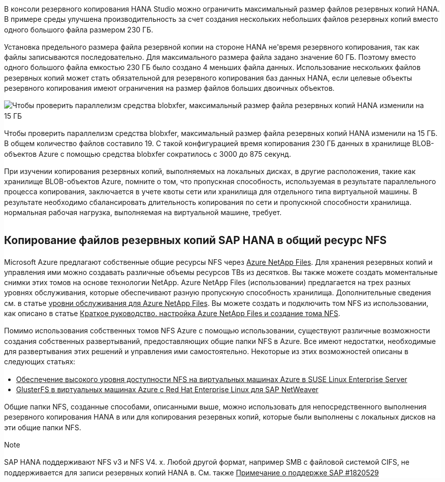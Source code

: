 В консоли резервного копирования HANA Studio можно ограничить максимальный размер файлов резервных копий HANA. В примере среды улучшена производительность за счет создания нескольких небольших файлов резервных копий вместо одного большого файла размером 230 ГБ.

Установка предельного размера файла резервной копии на стороне HANA не&#39;время резервного копирования, так как файлы записываются последовательно. Для максимального размера файла задано значение 60 ГБ. Поэтому вместо одного большого файла емкостью 230 ГБ было создано 4 меньших файла данных. Использование нескольких файлов резервных копий может стать обязательной для резервного копирования баз данных HANA, если целевые объекты резервного копирования имеют ограничения на размер файлов больших двоичных объектов.

![Чтобы проверить параллелизм средства blobxfer, максимальный размер файла резервных копий HANA изменили на 15 ГБ](media/sap-hana-backup-file-level/parallel-copy-multiple-backup-files.png)

Чтобы проверить параллелизм средства blobxfer, максимальный размер файла резервных копий HANA изменили на 15 ГБ. В общем количество файлов составило 19. С такой конфигурацией время копирования 230 ГБ данных в хранилище BLOB-объектов Azure с помощью средства blobxfer сократилось с 3000 до 875 секунд.

При изучении копирования резервных копий, выполняемых на локальных дисках, в другие расположения, такие как хранилище BLOB-объектов Azure, помните о том, что пропускная способность, используемая в результате параллельного процесса копирования, заключается в учете квоты сети или хранилища для отдельного типа виртуальной машины. В результате необходимо сбалансировать длительность копирования по сети и пропускной способности хранилища. нормальная рабочая нагрузка, выполняемая на виртуальной машине, требует. 


## <a name="copy-sap-hana-backup-files-to-nfs-share"></a>Копирование файлов резервных копий SAP HANA в общий ресурс NFS

Microsoft Azure предлагают собственные общие ресурсы NFS через [Azure NetApp Files](https://azure.microsoft.com/services/netapp/). Для хранения резервных копий и управления ими можно создавать различные объемы ресурсов TBs из десятков. Вы также можете создать моментальные снимки этих томов на основе технологии NetApp. Azure NetApp Files (использовании) предлагается на трех разных уровнях обслуживания, которые обеспечивают разную пропускную способность хранилища. Дополнительные сведения см. в статье [уровни обслуживания для Azure NetApp Files](../../../azure-netapp-files/azure-netapp-files-service-levels.md). Вы можете создать и подключить том NFS из использовании, как описано в статье [Краткое руководство. настройка Azure NetApp Files и создание тома NFS](../../../azure-netapp-files/azure-netapp-files-quickstart-set-up-account-create-volumes.md?tabs=azure-portal).

Помимо использования собственных томов NFS Azure с помощью использовании, существуют различные возможности создания собственных развертываний, предоставляющих общие папки NFS в Azure. Все имеют недостатки, необходимые для развертывания этих решений и управления ими самостоятельно. Некоторые из этих возможностей описаны в следующих статьях:

- [Обеспечение высокого уровня доступности NFS на виртуальных машинах Azure в SUSE Linux Enterprise Server](./high-availability-guide-suse-nfs.md)
- [GlusterFS в виртуальных машинах Azure с Red Hat Enterprise Linux для SAP NetWeaver](./high-availability-guide-rhel-glusterfs.md)

Общие папки NFS, созданные способами, описанными выше, можно использовать для непосредственного выполнения резервного копирования HANA в или для копирования резервных копий, которые были выполнены с локальных дисков на эти общие папки NFS.

> [!NOTE]
> SAP HANA поддерживают NFS v3 и NFS V4. x. Любой другой формат, например SMB с файловой системой CIFS, не поддерживается для записи резервных копий HANA в. См. также [Примечание о поддержке SAP #1820529](https://launchpad.support.sap.com/#/notes/1820529)
